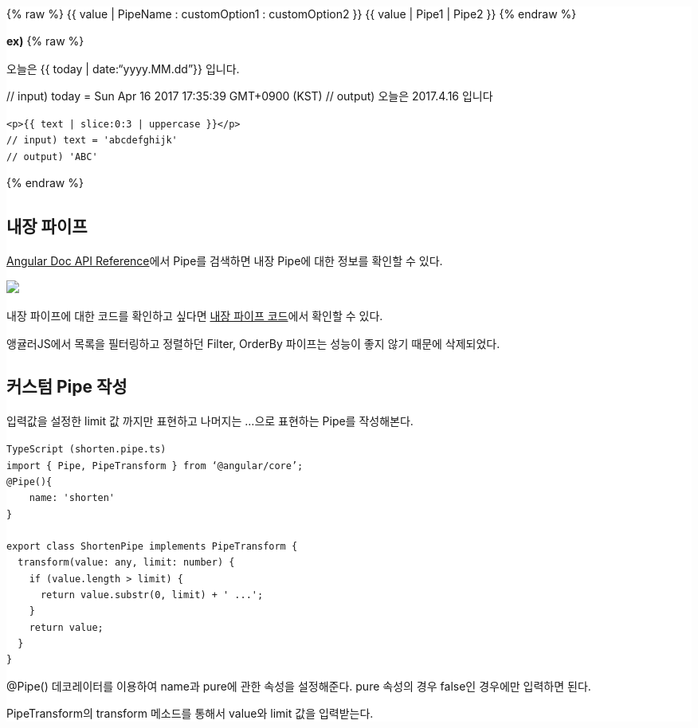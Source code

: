 {% raw %}
    {{ value | PipeName : customOption1 :  customOption2 }}
    {{ value | Pipe1 | Pipe2 }}
{% endraw %}

**ex)**	
{% raw %}
    <p>오늘은 {{ today | date:“yyyy.MM.dd”}} 입니다.<p> 
    // input) today = Sun Apr 16 2017 17:35:39 GMT+0900 (KST)
    // output) 오늘은 2017.4.16 입니다
    
    <p>{{ text | slice:0:3 | uppercase }}</p>
    // input) text = 'abcdefghijk'
    // output) 'ABC'
{% endraw %}


## 내장 파이프

[Angular Doc API Reference](https://angular.io/docs/ts/latest/api/#!?query=pipe)에서 Pipe를 검색하면 내장 Pipe에 대한 정보를 확인할 수 있다.


![](https://d2mxuefqeaa7sj.cloudfront.net/s_4F50C11AA730854A8437FF198333CC186BB6DCD6BE67EEF915014B3CFEC76D27_1521178923425_image.png)


내장 파이프에 대한 코드를 확인하고 싶다면  [내장 파이프 코드](https://github.com/angular/angular/tree/09d9f5fe54e7108c47de61393e10712f8239d824/packages/common/src/pipes)에서 확인할 수 있다.

앵귤러JS에서 목록을 필터링하고 정렬하던 Filter, OrderBy 파이프는 성능이 좋지 않기 때문에 삭제되었다.




## 커스텀 Pipe 작성

입력값을 설정한 limit 값 까지만 표현하고 나머지는 …으로 표현하는 Pipe를 작성해본다.


    TypeScript (shorten.pipe.ts)
    import { Pipe, PipeTransform } from ‘@angular/core’;
    @Pipe(){
        name: 'shorten'
    }
    
    export class ShortenPipe implements PipeTransform {
      transform(value: any, limit: number) {    
        if (value.length > limit) {      
          return value.substr(0, limit) + ' ...';    
        }    
        return value;  
      }
    }

@Pipe() 데코레이터를 이용하여 name과 pure에 관한 속성을 설정해준다. pure 속성의 경우 false인 경우에만 입력하면 된다.

PipeTransform의 transform 메소드를 통해서 value와 limit 값을 입력받는다.
